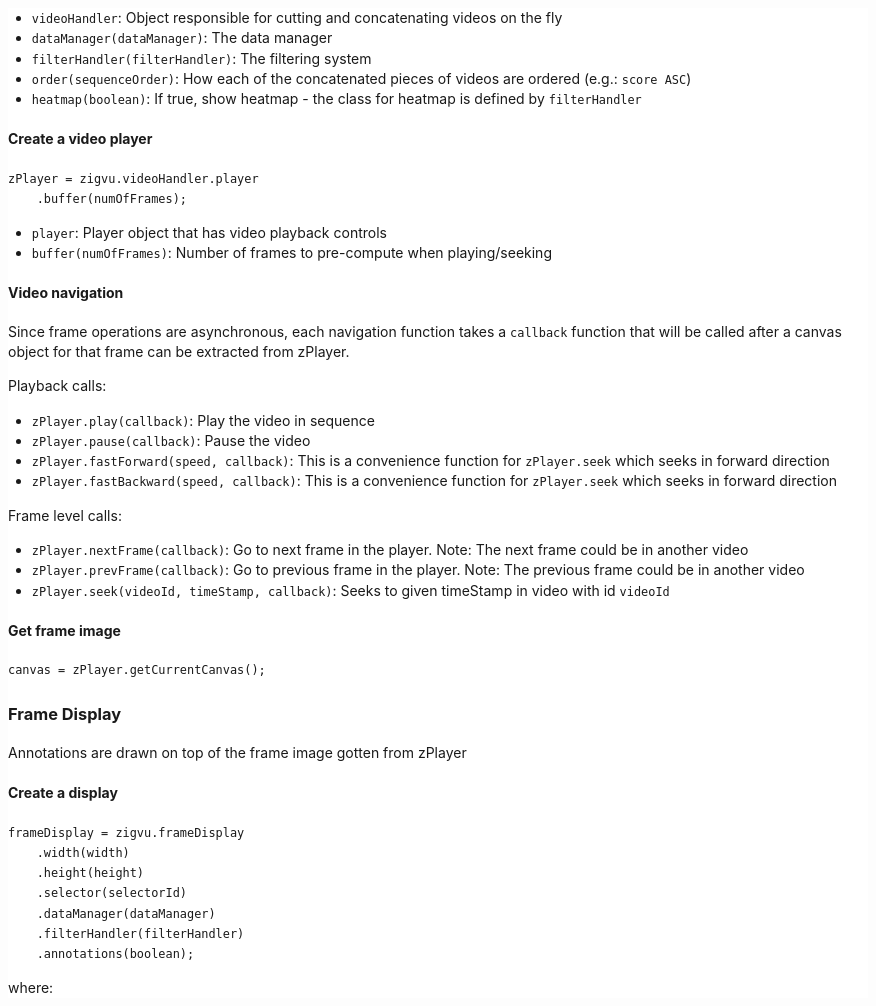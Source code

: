 * `videoHandler`: Object responsible for cutting and concatenating videos on the fly
* `dataManager(dataManager)`: The data manager
* `filterHandler(filterHandler)`: The filtering system
* `order(sequenceOrder)`: How each of the concatenated pieces of videos are ordered (e.g.: `score ASC`)
* `heatmap(boolean)`: If true, show heatmap - the class for heatmap is defined by `filterHandler`

#### Create a video player

	zPlayer = zigvu.videoHandler.player
		.buffer(numOfFrames);

* `player`: Player object that has video playback controls
* `buffer(numOfFrames)`: Number of frames to pre-compute when playing/seeking

#### Video navigation

Since frame operations are asynchronous, each navigation function takes a `callback` function that will be called after a canvas object for that frame can be extracted from zPlayer.

Playback calls:

* `zPlayer.play(callback)`: Play the video in sequence
* `zPlayer.pause(callback)`: Pause the video
* `zPlayer.fastForward(speed, callback)`: This is a convenience function for `zPlayer.seek` which seeks in forward direction
* `zPlayer.fastBackward(speed, callback)`: This is a convenience function for `zPlayer.seek` which seeks in forward direction

Frame level calls:

* `zPlayer.nextFrame(callback)`: Go to next frame in the player. Note: The next frame could be in another video
* `zPlayer.prevFrame(callback)`: Go to previous frame in the player. Note: The previous frame could be in another video
* `zPlayer.seek(videoId, timeStamp, callback)`: Seeks to given timeStamp in video with id `videoId`

#### Get frame image

	canvas = zPlayer.getCurrentCanvas();

### Frame Display

Annotations are drawn on top of the frame image gotten from zPlayer

#### Create a display

	frameDisplay = zigvu.frameDisplay
		.width(width)
		.height(height)
		.selector(selectorId)
		.dataManager(dataManager)
		.filterHandler(filterHandler)
		.annotations(boolean);

where:
